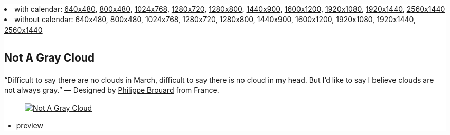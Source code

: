 <li>with calendar: <a href="https://www.smashingmagazine.com/files/wallpapers/mar-22/traveling-to-neverland/cal/mar-22-traveling-to-neverland-cal-640x480.png" title="Traveling To Neverland - 640x480">640x480</a>, <a href="https://www.smashingmagazine.com/files/wallpapers/mar-22/traveling-to-neverland/cal/mar-22-traveling-to-neverland-cal-800x480.png" title="Traveling To Neverland - 800x480">800x480</a>, <a href="https://www.smashingmagazine.com/files/wallpapers/mar-22/traveling-to-neverland/cal/mar-22-traveling-to-neverland-cal-1024x768.png" title="Traveling To Neverland - 1024x768">1024x768</a>, <a href="https://www.smashingmagazine.com/files/wallpapers/mar-22/traveling-to-neverland/cal/mar-22-traveling-to-neverland-cal-1280x720.png" title="Traveling To Neverland - 1280x720">1280x720</a>, <a href="https://www.smashingmagazine.com/files/wallpapers/mar-22/traveling-to-neverland/cal/mar-22-traveling-to-neverland-cal-1280x800.png" title="Traveling To Neverland - 1280x800">1280x800</a>, <a href="https://www.smashingmagazine.com/files/wallpapers/mar-22/traveling-to-neverland/cal/mar-22-traveling-to-neverland-cal-1440x900.png" title="Traveling To Neverland - 1440x900">1440x900</a>, <a href="https://www.smashingmagazine.com/files/wallpapers/mar-22/traveling-to-neverland/cal/mar-22-traveling-to-neverland-cal-1600x1200.png" title="Traveling To Neverland - 1600x1200">1600x1200</a>, <a href="https://www.smashingmagazine.com/files/wallpapers/mar-22/traveling-to-neverland/cal/mar-22-traveling-to-neverland-cal-1920x1080.png" title="Traveling To Neverland - 1920x1080">1920x1080</a>, <a href="https://www.smashingmagazine.com/files/wallpapers/mar-22/traveling-to-neverland/cal/mar-22-traveling-to-neverland-cal-1920x1440.png" title="Traveling To Neverland - 1920x1440">1920x1440</a>, <a href="https://www.smashingmagazine.com/files/wallpapers/mar-22/traveling-to-neverland/cal/mar-22-traveling-to-neverland-cal-2560x1440.png" title="Traveling To Neverland - 2560x1440">2560x1440</a></li>
<li>without calendar: <a href="https://www.smashingmagazine.com/files/wallpapers/mar-22/traveling-to-neverland/nocal/mar-22-traveling-to-neverland-nocal-640x480.png" title="Traveling To Neverland - 640x480">640x480</a>, <a href="https://www.smashingmagazine.com/files/wallpapers/mar-22/traveling-to-neverland/nocal/mar-22-traveling-to-neverland-nocal-800x480.png" title="Traveling To Neverland - 800x480">800x480</a>, <a href="https://www.smashingmagazine.com/files/wallpapers/mar-22/traveling-to-neverland/nocal/mar-22-traveling-to-neverland-nocal-1024x768.png" title="Traveling To Neverland - 1024x768">1024x768</a>, <a href="https://www.smashingmagazine.com/files/wallpapers/mar-22/traveling-to-neverland/nocal/mar-22-traveling-to-neverland-nocal-1280x720.png" title="Traveling To Neverland - 1280x720">1280x720</a>, <a href="https://www.smashingmagazine.com/files/wallpapers/mar-22/traveling-to-neverland/nocal/mar-22-traveling-to-neverland-nocal-1280x800.png" title="Traveling To Neverland - 1280x800">1280x800</a>, <a href="https://www.smashingmagazine.com/files/wallpapers/mar-22/traveling-to-neverland/nocal/mar-22-traveling-to-neverland-nocal-1440x900.png" title="Traveling To Neverland - 1440x900">1440x900</a>, <a href="https://www.smashingmagazine.com/files/wallpapers/mar-22/traveling-to-neverland/nocal/mar-22-traveling-to-neverland-nocal-1600x1200.png" title="Traveling To Neverland - 1600x1200">1600x1200</a>, <a href="https://www.smashingmagazine.com/files/wallpapers/mar-22/traveling-to-neverland/nocal/mar-22-traveling-to-neverland-nocal-1920x1080.png" title="Traveling To Neverland - 1920x1080">1920x1080</a>, <a href="https://www.smashingmagazine.com/files/wallpapers/mar-22/traveling-to-neverland/nocal/mar-22-traveling-to-neverland-nocal-1920x1440.png" title="Traveling To Neverland - 1920x1440">1920x1440</a>, <a href="https://www.smashingmagazine.com/files/wallpapers/mar-22/traveling-to-neverland/nocal/mar-22-traveling-to-neverland-nocal-2560x1440.png" title="Traveling To Neverland - 2560x1440">2560x1440</a></li>
</ul>

<h2 id="not-a-gray-cloud-03-2022">Not A Gray Cloud</h2>
<p>&#147;Difficult to say there are no clouds in March, difficult to say there is no cloud in my head. But I’d like to say I believe clouds are not always gray.&#148; &mdash; Designed by <a href="https://www.philippebrouard.fr">Philippe Brouard</a> from France.</p>
<figure class="break-out"><a href="https://archive.smashing.media/assets/344dbf88-fdf9-42bb-adb4-46f01eedd629/1967722f-9534-4654-9cae-93242eeeadcd/mar-22-not-a-gray-cloud-full.png" title="Not A Gray Cloud"><img alt="Not A Gray Cloud" src="https://archive.smashing.media/assets/344dbf88-fdf9-42bb-adb4-46f01eedd629/740773b7-e2c7-4333-bc80-51af02d21151/mar-22-not-a-gray-cloud-preview-opt.png" /></a></figure>
<ul>
<li><a href="https://www.smashingmagazine.com/files/wallpapers/mar-22/not-a-gray-cloud/mar-22-not-a-gray-cloud-preview.png" title="Not A Gray Cloud - Preview">preview</a></li>
